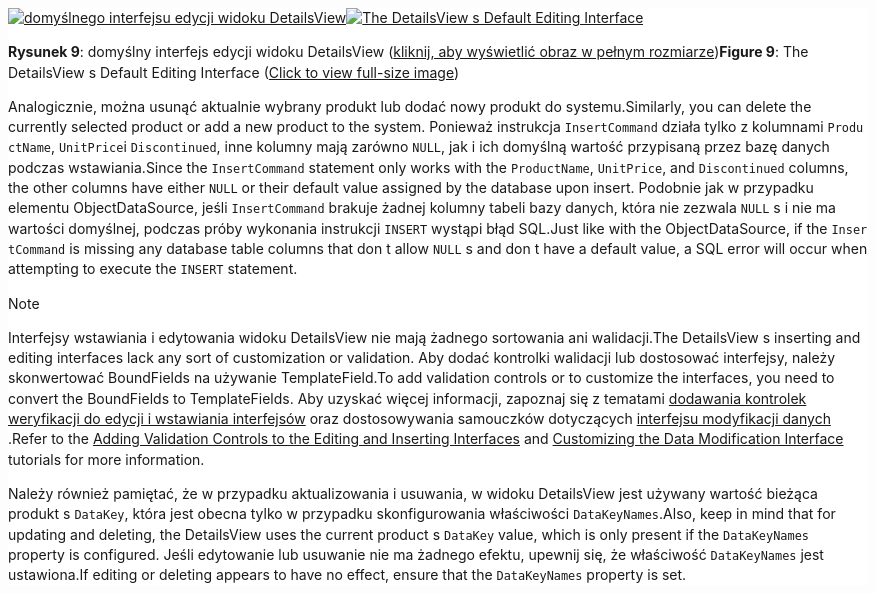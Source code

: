 <span data-ttu-id="c3c72-222">[![domyślnego interfejsu edycji widoku DetailsView](inserting-updating-and-deleting-data-with-the-sqldatasource-cs/_static/image9.gif)](inserting-updating-and-deleting-data-with-the-sqldatasource-cs/_static/image11.png)</span><span class="sxs-lookup"><span data-stu-id="c3c72-222">[![The DetailsView s Default Editing Interface](inserting-updating-and-deleting-data-with-the-sqldatasource-cs/_static/image9.gif)](inserting-updating-and-deleting-data-with-the-sqldatasource-cs/_static/image11.png)</span></span>

<span data-ttu-id="c3c72-223">**Rysunek 9**: domyślny interfejs edycji widoku DetailsView ([kliknij, aby wyświetlić obraz w pełnym rozmiarze](inserting-updating-and-deleting-data-with-the-sqldatasource-cs/_static/image12.png))</span><span class="sxs-lookup"><span data-stu-id="c3c72-223">**Figure 9**: The DetailsView s Default Editing Interface ([Click to view full-size image](inserting-updating-and-deleting-data-with-the-sqldatasource-cs/_static/image12.png))</span></span>

<span data-ttu-id="c3c72-224">Analogicznie, można usunąć aktualnie wybrany produkt lub dodać nowy produkt do systemu.</span><span class="sxs-lookup"><span data-stu-id="c3c72-224">Similarly, you can delete the currently selected product or add a new product to the system.</span></span> <span data-ttu-id="c3c72-225">Ponieważ instrukcja `InsertCommand` działa tylko z kolumnami `ProductName`, `UnitPrice`i `Discontinued`, inne kolumny mają zarówno `NULL`, jak i ich domyślną wartość przypisaną przez bazę danych podczas wstawiania.</span><span class="sxs-lookup"><span data-stu-id="c3c72-225">Since the `InsertCommand` statement only works with the `ProductName`, `UnitPrice`, and `Discontinued` columns, the other columns have either `NULL` or their default value assigned by the database upon insert.</span></span> <span data-ttu-id="c3c72-226">Podobnie jak w przypadku elementu ObjectDataSource, jeśli `InsertCommand` brakuje żadnej kolumny tabeli bazy danych, która nie zezwala `NULL` s i nie ma wartości domyślnej, podczas próby wykonania instrukcji `INSERT` wystąpi błąd SQL.</span><span class="sxs-lookup"><span data-stu-id="c3c72-226">Just like with the ObjectDataSource, if the `InsertCommand` is missing any database table columns that don t allow `NULL` s and don t have a default value, a SQL error will occur when attempting to execute the `INSERT` statement.</span></span>

> [!NOTE]
> <span data-ttu-id="c3c72-227">Interfejsy wstawiania i edytowania widoku DetailsView nie mają żadnego sortowania ani walidacji.</span><span class="sxs-lookup"><span data-stu-id="c3c72-227">The DetailsView s inserting and editing interfaces lack any sort of customization or validation.</span></span> <span data-ttu-id="c3c72-228">Aby dodać kontrolki walidacji lub dostosować interfejsy, należy skonwertować BoundFields na używanie TemplateField.</span><span class="sxs-lookup"><span data-stu-id="c3c72-228">To add validation controls or to customize the interfaces, you need to convert the BoundFields to TemplateFields.</span></span> <span data-ttu-id="c3c72-229">Aby uzyskać więcej informacji, zapoznaj się z tematami [dodawania kontrolek weryfikacji do edycji i wstawiania interfejsów](../editing-inserting-and-deleting-data/adding-validation-controls-to-the-editing-and-inserting-interfaces-cs.md) oraz dostosowywania samouczków dotyczących [interfejsu modyfikacji danych](../editing-inserting-and-deleting-data/customizing-the-data-modification-interface-cs.md) .</span><span class="sxs-lookup"><span data-stu-id="c3c72-229">Refer to the [Adding Validation Controls to the Editing and Inserting Interfaces](../editing-inserting-and-deleting-data/adding-validation-controls-to-the-editing-and-inserting-interfaces-cs.md) and [Customizing the Data Modification Interface](../editing-inserting-and-deleting-data/customizing-the-data-modification-interface-cs.md) tutorials for more information.</span></span>

<span data-ttu-id="c3c72-230">Należy również pamiętać, że w przypadku aktualizowania i usuwania, w widoku DetailsView jest używany wartość bieżąca produkt s `DataKey`, która jest obecna tylko w przypadku skonfigurowania właściwości `DataKeyNames`.</span><span class="sxs-lookup"><span data-stu-id="c3c72-230">Also, keep in mind that for updating and deleting, the DetailsView uses the current product s `DataKey` value, which is only present if the `DataKeyNames` property is configured.</span></span> <span data-ttu-id="c3c72-231">Jeśli edytowanie lub usuwanie nie ma żadnego efektu, upewnij się, że właściwość `DataKeyNames` jest ustawiona.</span><span class="sxs-lookup"><span data-stu-id="c3c72-231">If editing or deleting appears to have no effect, ensure that the `DataKeyNames` property is set.</span></span>
